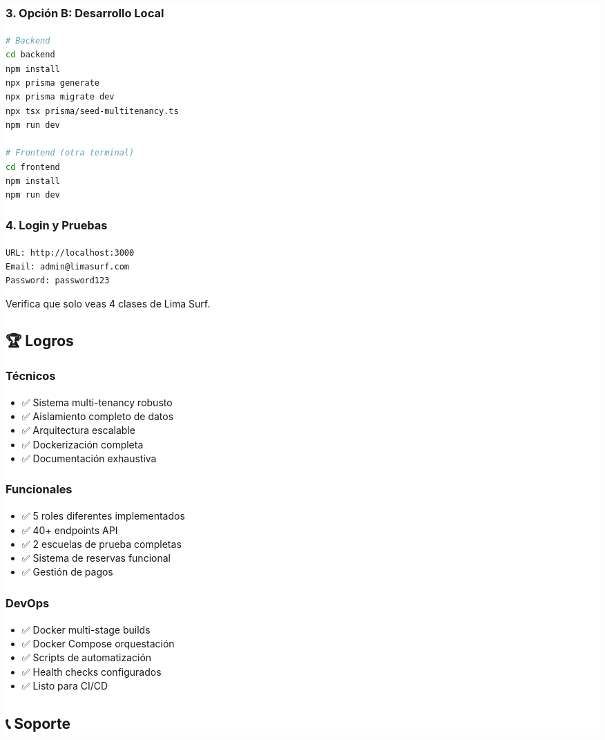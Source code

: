 ### 3. Opción B: Desarrollo Local
```bash
# Backend
cd backend
npm install
npx prisma generate
npx prisma migrate dev
npx tsx prisma/seed-multitenancy.ts
npm run dev

# Frontend (otra terminal)
cd frontend
npm install
npm run dev
```

### 4. Login y Pruebas
```
URL: http://localhost:3000
Email: admin@limasurf.com
Password: password123
```

Verifica que solo veas 4 clases de Lima Surf.

## 🏆 Logros

### Técnicos
- ✅ Sistema multi-tenancy robusto
- ✅ Aislamiento completo de datos
- ✅ Arquitectura escalable
- ✅ Dockerización completa
- ✅ Documentación exhaustiva

### Funcionales
- ✅ 5 roles diferentes implementados
- ✅ 40+ endpoints API
- ✅ 2 escuelas de prueba completas
- ✅ Sistema de reservas funcional
- ✅ Gestión de pagos

### DevOps
- ✅ Docker multi-stage builds
- ✅ Docker Compose orquestación
- ✅ Scripts de automatización
- ✅ Health checks configurados
- ✅ Listo para CI/CD

## 📞 Soporte
